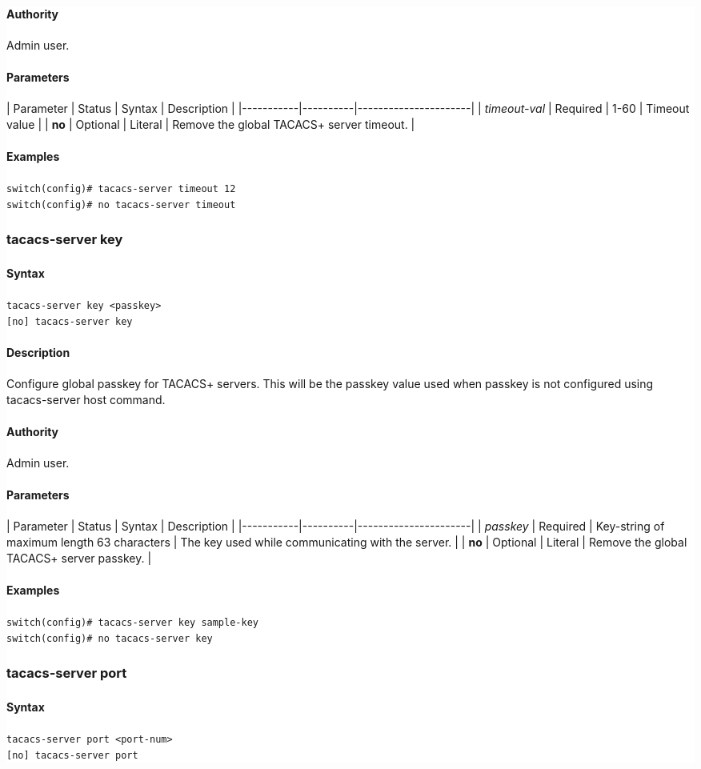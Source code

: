 #### Authority
Admin user.

#### Parameters
| Parameter | Status   | Syntax | Description          |
|-----------|----------|----------------------|
| *timeout-val* | Required | 1-60 | Timeout value |
| **no** | Optional | Literal | Remove the global TACACS+ server timeout. |

#### Examples
```
switch(config)# tacacs-server timeout 12
switch(config)# no tacacs-server timeout
```

### tacacs-server key

#### Syntax
```
tacacs-server key <passkey>
[no] tacacs-server key
```

#### Description
Configure global passkey for TACACS+ servers. This will be the passkey value used when passkey is not configured using tacacs-server host command.

#### Authority
Admin user.

#### Parameters
| Parameter | Status   | Syntax | Description          |
|-----------|----------|----------------------|
| *passkey* | Required | Key-string of maximum length 63 characters | The key used while communicating with the server. |
| **no** | Optional | Literal | Remove the global TACACS+ server passkey. |

#### Examples
```
switch(config)# tacacs-server key sample-key
switch(config)# no tacacs-server key
```

### tacacs-server port

#### Syntax
```
tacacs-server port <port-num>
[no] tacacs-server port
```
